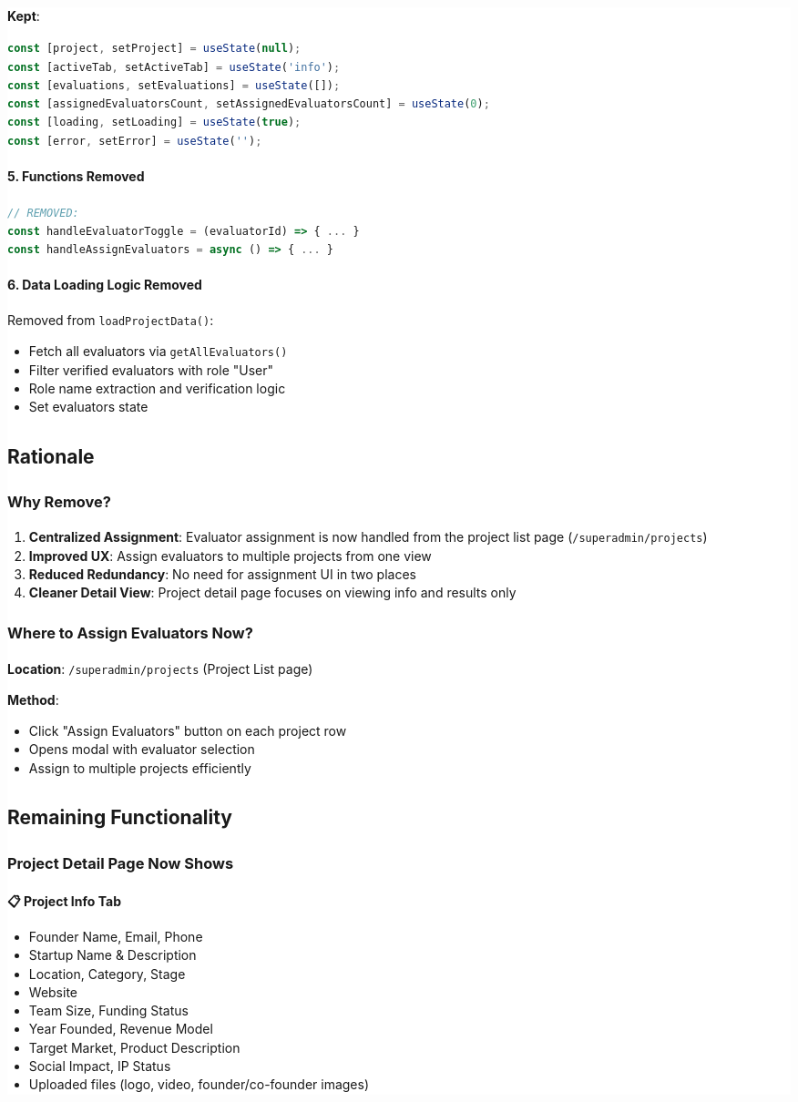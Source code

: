 **Kept**:
```javascript
const [project, setProject] = useState(null);
const [activeTab, setActiveTab] = useState('info');
const [evaluations, setEvaluations] = useState([]);
const [assignedEvaluatorsCount, setAssignedEvaluatorsCount] = useState(0);
const [loading, setLoading] = useState(true);
const [error, setError] = useState('');
```

#### 5. Functions Removed
```javascript
// REMOVED:
const handleEvaluatorToggle = (evaluatorId) => { ... }
const handleAssignEvaluators = async () => { ... }
```

#### 6. Data Loading Logic Removed
Removed from `loadProjectData()`:
- Fetch all evaluators via `getAllEvaluators()`
- Filter verified evaluators with role "User"
- Role name extraction and verification logic
- Set evaluators state

## Rationale

### Why Remove?
1. **Centralized Assignment**: Evaluator assignment is now handled from the project list page (`/superadmin/projects`)
2. **Improved UX**: Assign evaluators to multiple projects from one view
3. **Reduced Redundancy**: No need for assignment UI in two places
4. **Cleaner Detail View**: Project detail page focuses on viewing info and results only

### Where to Assign Evaluators Now?
**Location**: `/superadmin/projects` (Project List page)

**Method**: 
- Click "Assign Evaluators" button on each project row
- Opens modal with evaluator selection
- Assign to multiple projects efficiently

## Remaining Functionality

### Project Detail Page Now Shows

#### 📋 Project Info Tab
- Founder Name, Email, Phone
- Startup Name & Description
- Location, Category, Stage
- Website
- Team Size, Funding Status
- Year Founded, Revenue Model
- Target Market, Product Description
- Social Impact, IP Status
- Uploaded files (logo, video, founder/co-founder images)
